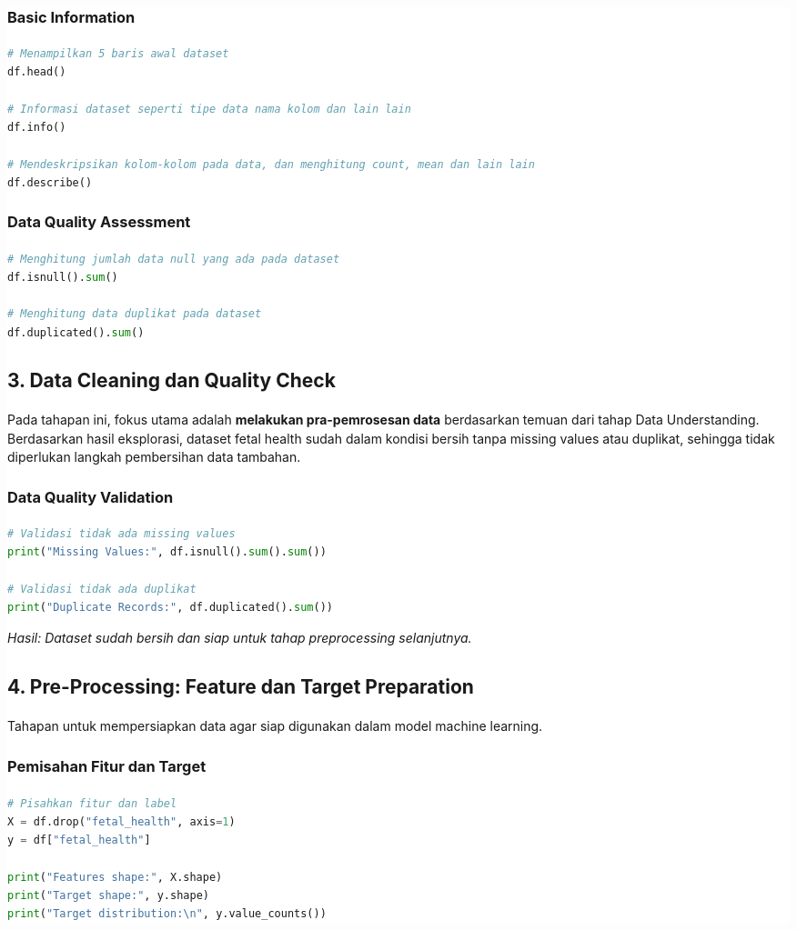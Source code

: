 ### Basic Information
```python
# Menampilkan 5 baris awal dataset
df.head()

# Informasi dataset seperti tipe data nama kolom dan lain lain
df.info()

# Mendeskripsikan kolom-kolom pada data, dan menghitung count, mean dan lain lain
df.describe()
```

### Data Quality Assessment
```python
# Menghitung jumlah data null yang ada pada dataset
df.isnull().sum()

# Menghitung data duplikat pada dataset
df.duplicated().sum()
```

## 3. Data Cleaning dan Quality Check
Pada tahapan ini, fokus utama adalah **melakukan pra-pemrosesan data** berdasarkan temuan dari tahap Data Understanding. Berdasarkan hasil eksplorasi, dataset fetal health sudah dalam kondisi bersih tanpa missing values atau duplikat, sehingga tidak diperlukan langkah pembersihan data tambahan.

### Data Quality Validation
```python
# Validasi tidak ada missing values
print("Missing Values:", df.isnull().sum().sum())

# Validasi tidak ada duplikat
print("Duplicate Records:", df.duplicated().sum())
```

*Hasil: Dataset sudah bersih dan siap untuk tahap preprocessing selanjutnya.*

## 4. Pre-Processing: Feature dan Target Preparation
Tahapan untuk mempersiapkan data agar siap digunakan dalam model machine learning.

### Pemisahan Fitur dan Target
```python
# Pisahkan fitur dan label
X = df.drop("fetal_health", axis=1)
y = df["fetal_health"]

print("Features shape:", X.shape)
print("Target shape:", y.shape)
print("Target distribution:\n", y.value_counts())
```
